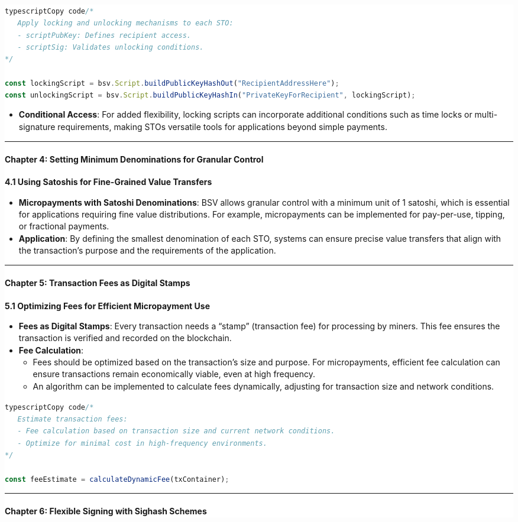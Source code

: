 ```typescript
typescriptCopy code/*
   Apply locking and unlocking mechanisms to each STO:
   - scriptPubKey: Defines recipient access.
   - scriptSig: Validates unlocking conditions.
*/

const lockingScript = bsv.Script.buildPublicKeyHashOut("RecipientAddressHere");
const unlockingScript = bsv.Script.buildPublicKeyHashIn("PrivateKeyForRecipient", lockingScript);
```

* **Conditional Access**: For added flexibility, locking scripts can incorporate additional conditions such as time locks or multi-signature requirements, making STOs versatile tools for applications beyond simple payments.

***

#### **Chapter 4: Setting Minimum Denominations for Granular Control**

**4.1 Using Satoshis for Fine-Grained Value Transfers**

* **Micropayments with Satoshi Denominations**: BSV allows granular control with a minimum unit of 1 satoshi, which is essential for applications requiring fine value distributions. For example, micropayments can be implemented for pay-per-use, tipping, or fractional payments.
* **Application**: By defining the smallest denomination of each STO, systems can ensure precise value transfers that align with the transaction’s purpose and the requirements of the application.

***

#### **Chapter 5: Transaction Fees as Digital Stamps**

**5.1 Optimizing Fees for Efficient Micropayment Use**

* **Fees as Digital Stamps**: Every transaction needs a “stamp” (transaction fee) for processing by miners. This fee ensures the transaction is verified and recorded on the blockchain.
* **Fee Calculation**:
  * Fees should be optimized based on the transaction’s size and purpose. For micropayments, efficient fee calculation can ensure transactions remain economically viable, even at high frequency.
  * An algorithm can be implemented to calculate fees dynamically, adjusting for transaction size and network conditions.

```typescript
typescriptCopy code/*
   Estimate transaction fees:
   - Fee calculation based on transaction size and current network conditions.
   - Optimize for minimal cost in high-frequency environments.
*/

const feeEstimate = calculateDynamicFee(txContainer);
```

***

#### **Chapter 6: Flexible Signing with Sighash Schemes**
